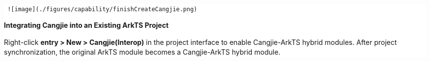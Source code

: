      ![image](./figures/capability/finishCreateCangjie.png)

**Integrating Cangjie into an Existing ArkTS Project**

Right-click **entry > New > Cangjie(Interop)** in the project interface to enable Cangjie-ArkTS hybrid modules. After project synchronization, the original ArkTS module becomes a Cangjie-ArkTS hybrid module.
